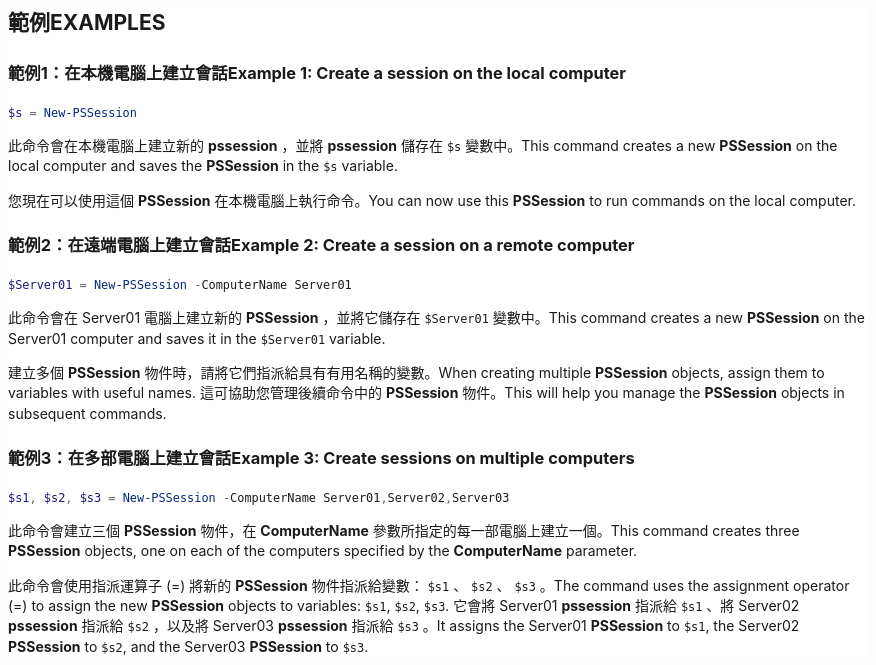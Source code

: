 ## <span data-ttu-id="0aeb5-132">範例</span><span class="sxs-lookup"><span data-stu-id="0aeb5-132">EXAMPLES</span></span>

### <span data-ttu-id="0aeb5-133">範例1：在本機電腦上建立會話</span><span class="sxs-lookup"><span data-stu-id="0aeb5-133">Example 1: Create a session on the local computer</span></span>

```powershell
$s = New-PSSession
```

<span data-ttu-id="0aeb5-134">此命令會在本機電腦上建立新的 **pssession** ，並將 **pssession** 儲存在 `$s` 變數中。</span><span class="sxs-lookup"><span data-stu-id="0aeb5-134">This command creates a new **PSSession** on the local computer and saves the **PSSession** in the `$s` variable.</span></span>

<span data-ttu-id="0aeb5-135">您現在可以使用這個 **PSSession** 在本機電腦上執行命令。</span><span class="sxs-lookup"><span data-stu-id="0aeb5-135">You can now use this **PSSession** to run commands on the local computer.</span></span>

### <span data-ttu-id="0aeb5-136">範例2：在遠端電腦上建立會話</span><span class="sxs-lookup"><span data-stu-id="0aeb5-136">Example 2: Create a session on a remote computer</span></span>

```powershell
$Server01 = New-PSSession -ComputerName Server01
```

<span data-ttu-id="0aeb5-137">此命令會在 Server01 電腦上建立新的 **PSSession** ，並將它儲存在 `$Server01` 變數中。</span><span class="sxs-lookup"><span data-stu-id="0aeb5-137">This command creates a new **PSSession** on the Server01 computer and saves it in the `$Server01` variable.</span></span>

<span data-ttu-id="0aeb5-138">建立多個 **PSSession** 物件時，請將它們指派給具有有用名稱的變數。</span><span class="sxs-lookup"><span data-stu-id="0aeb5-138">When creating multiple **PSSession** objects, assign them to variables with useful names.</span></span> <span data-ttu-id="0aeb5-139">這可協助您管理後續命令中的 **PSSession** 物件。</span><span class="sxs-lookup"><span data-stu-id="0aeb5-139">This will help you manage the **PSSession** objects in subsequent commands.</span></span>

### <span data-ttu-id="0aeb5-140">範例3：在多部電腦上建立會話</span><span class="sxs-lookup"><span data-stu-id="0aeb5-140">Example 3: Create sessions on multiple computers</span></span>

```powershell
$s1, $s2, $s3 = New-PSSession -ComputerName Server01,Server02,Server03
```

<span data-ttu-id="0aeb5-141">此命令會建立三個 **PSSession** 物件，在 **ComputerName** 參數所指定的每一部電腦上建立一個。</span><span class="sxs-lookup"><span data-stu-id="0aeb5-141">This command creates three **PSSession** objects, one on each of the computers specified by the **ComputerName** parameter.</span></span>

<span data-ttu-id="0aeb5-142">此命令會使用指派運算子 (=) 將新的 **PSSession** 物件指派給變數： `$s1` 、 `$s2` 、 `$s3` 。</span><span class="sxs-lookup"><span data-stu-id="0aeb5-142">The command uses the assignment operator (=) to assign the new **PSSession** objects to variables: `$s1`, `$s2`, `$s3`.</span></span> <span data-ttu-id="0aeb5-143">它會將 Server01 **pssession** 指派給 `$s1` 、將 Server02 **pssession** 指派給 `$s2` ，以及將 Server03 **pssession** 指派給 `$s3` 。</span><span class="sxs-lookup"><span data-stu-id="0aeb5-143">It assigns the Server01 **PSSession** to `$s1`, the Server02 **PSSession** to `$s2`, and the Server03 **PSSession** to `$s3`.</span></span>
